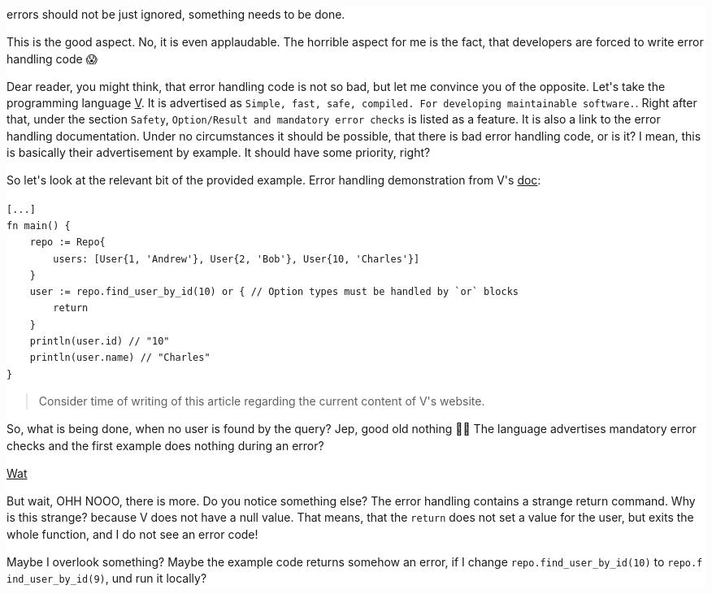 errors should not be just ignored, something needs to be done.

This is the good aspect.
No, it is even applaudable.
The horrible aspect for me is the fact,
that developers are forced to write error handling code 😱

Dear reader, you might think, that error handling code is not so bad,
but let me convince you of the opposite.
Let's take the programming language [V](https://vlang.io/).
It is advertised as `Simple, fast, safe, compiled. For developing maintainable software.`.
Right after that, under the section `Safety`,
`Option/Result and mandatory error checks` is listed as a feature.
It is also a link to the error handling documentation.
Under no circumstances it should be possible, that there is bad error handling
code, or is it?
I mean, this is basically their advertisement by example.
It should have some priority, right?

So let's look at the relevant bit of the provided example.
Error handling demonstration from V's [doc](https://github.com/vlang/v/blob/master/doc/docs.md#optionresult-types-and-error-handling):
```
[...]
fn main() {
	repo := Repo{
		users: [User{1, 'Andrew'}, User{2, 'Bob'}, User{10, 'Charles'}]
	}
	user := repo.find_user_by_id(10) or { // Option types must be handled by `or` blocks
		return
	}
	println(user.id) // "10"
	println(user.name) // "Charles"
}
```
> Consider time of writing of this article regarding the current content of V's website.

So, what is being done, when no user is found by the query?
Jep, good old nothing 🤦‍♂️
The language advertises mandatory error checks and the first example does nothing
during an error?

[Wat](https://www.destroyallsoftware.com/talks/wat)

But wait, OHH NOOO, there is more.
Do you notice something else?
The error handling contains a strange return command.
Why is this strange? because V does not have a null value.
That means, that the `return` does not set a value for the user,
but exits the whole function, and I do not see an error code!

Maybe I overlook something?
Maybe the example code returns somehow an error,
if I change `repo.find_user_by_id(10)` to `repo.find_user_by_id(9)`,
und run it locally?
